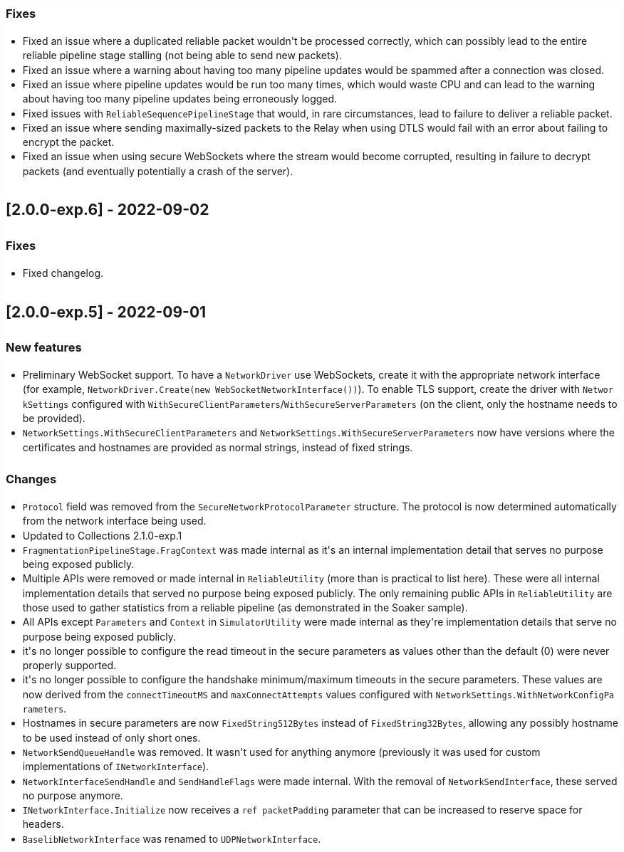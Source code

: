 ### Fixes

- Fixed an issue where a duplicated reliable packet wouldn't be processed correctly, which can possibly lead to the entire reliable pipeline stage stalling (not being able to send new packets).
- Fixed an issue where a warning about having too many pipeline updates would be spammed after a connection was closed.
- Fixed an issue where pipeline updates would be run too many times, which would waste CPU and can lead to the warning about having too many pipeline updates being erroneously logged.
- Fixed issues with `ReliableSequencePipelineStage` that would, in rare circumstances, lead to failure to deliver a reliable packet.
- Fixed an issue where sending maximally-sized packets to the Relay when using DTLS would fail with an error about failing to encrypt the packet.
- Fixed an issue when using secure WebSockets where the stream would become corrupted, resulting in failure to decrypt packets (and eventually potentially a crash of the server).

## [2.0.0-exp.6] - 2022-09-02

### Fixes

- Fixed changelog.

## [2.0.0-exp.5] - 2022-09-01

### New features

- Preliminary WebSocket support. To have a `NetworkDriver` use WebSockets, create it with the appropriate network interface (for example, `NetworkDriver.Create(new WebSocketNetworkInterface())`). To enable TLS support, create the driver with `NetworkSettings` configured with `WithSecureClientParameters`/`WithSecureServerParameters` (on the client, only the hostname needs to be provided).
- `NetworkSettings.WithSecureClientParameters` and `NetworkSettings.WithSecureServerParameters` now have versions where the certificates and hostnames are provided as normal strings, instead of fixed strings.

### Changes

- `Protocol` field was removed from the `SecureNetworkProtocolParameter` structure. The protocol is now determined automatically from the network interface being used.
- Updated to Collections 2.1.0-exp.1
- `FragmentationPipelineStage.FragContext` was made internal as it's an internal implementation detail that serves no purpose being exposed publicly.
- Multiple APIs were removed or made internal in `ReliableUtility` (more than is practical to list here). These were all internal implementation details that served no purpose being exposed publicly. The only remaining public APIs in `ReliableUtility` are those used to gather statistics from a reliable pipeline (as demonstrated in the Soaker sample).
- All APIs except `Parameters` and `Context` in `SimulatorUtility` were made internal as they're implementation details that serve no purpose being exposed publicly.
- it's no longer possible to configure the read timeout in the secure parameters as values other than the default (0) were never properly supported.
- it's no longer possible to configure the handshake minimum/maximum timeouts in the secure parameters. These values are now derived from the `connectTimeoutMS` and `maxConnectAttempts` values configured with `NetworkSettings.WithNetworkConfigParameters`.
- Hostnames in secure parameters are now `FixedString512Bytes` instead of `FixedString32Bytes`, allowing any possibly hostname to be used instead of only short ones.
- `NetworkSendQueueHandle` was removed. It wasn't used for anything anymore (previously it was used for custom implementations of `INetworkInterface`).
- `NetworkInterfaceSendHandle` and `SendHandleFlags` were made internal. With the removal of `NetworkSendInterface`, these served no purpose anymore.
- `INetworkInterface.Initialize` now receives a `ref packetPadding` parameter that can be increased to reserve space for headers.
- `BaselibNetworkInterface` was renamed to `UDPNetworkInterface`.
